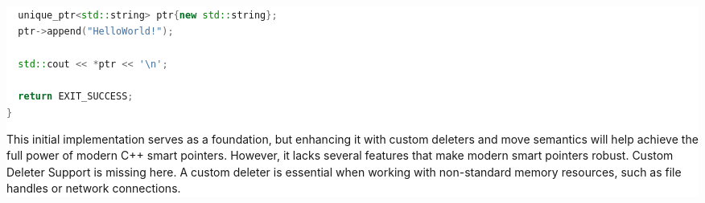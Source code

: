 ```cpp
  unique_ptr<std::string> ptr{new std::string};
  ptr->append("HelloWorld!");

  std::cout << *ptr << '\n';

  return EXIT_SUCCESS;
}
```

This initial implementation serves as a foundation, but enhancing it with custom deleters and move semantics will help achieve the full power of modern C++ smart pointers. However, it lacks several features that make modern smart pointers robust.
Custom Deleter Support is missing here. A custom deleter is essential when working with non-standard memory resources, such as file handles or network connections.

[1]: https://www.boost.org/doc/libs/1_65_0/libs/smart_ptr/doc/html/smart_ptr.html "boost smart_ptr"
[2]: https://en.cppreference.com/w/cpp/memory/auto_ptr "cppreference auto_ptr"
[3]: https://en.cppreference.com/w/cpp/memory/new/operator_new  "cppreference operator_new"
